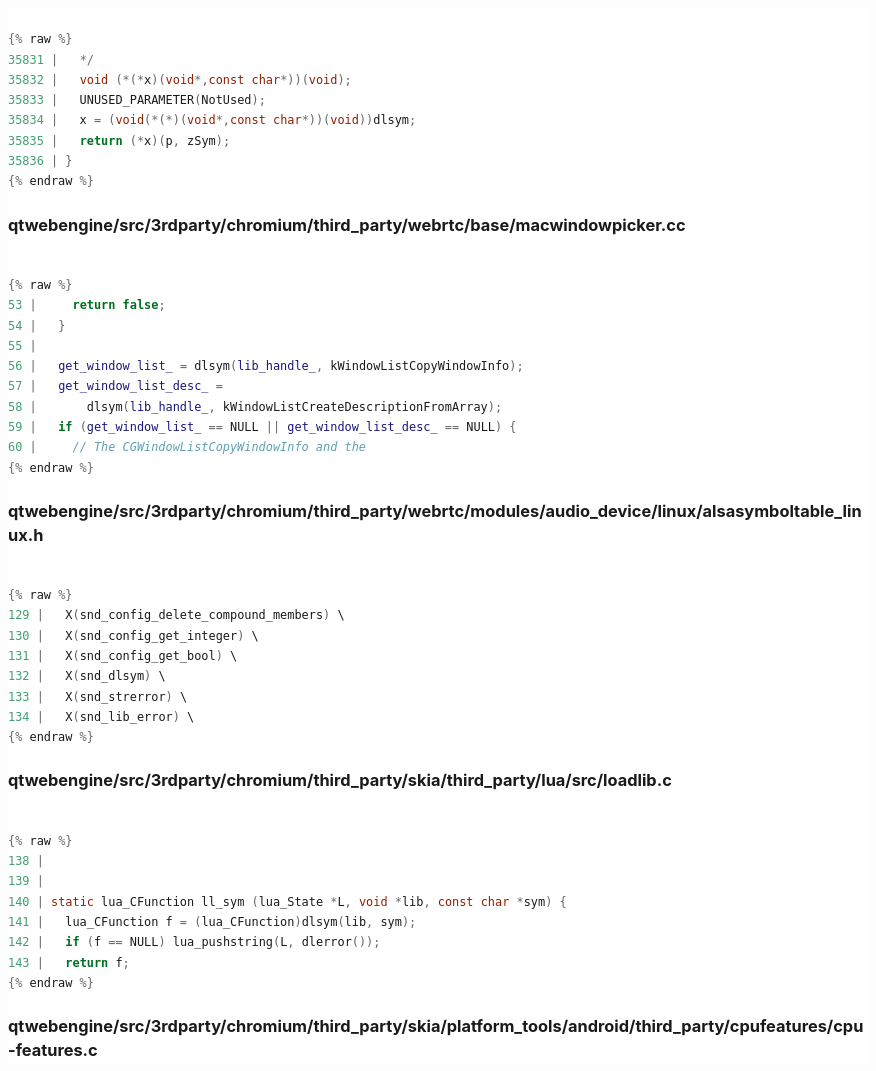```c

{% raw %}
35831 |   */
35832 |   void (*(*x)(void*,const char*))(void);
35833 |   UNUSED_PARAMETER(NotUsed);
35834 |   x = (void(*(*)(void*,const char*))(void))dlsym;
35835 |   return (*x)(p, zSym);
35836 | }
{% endraw %}

```
### qtwebengine/src/3rdparty/chromium/third_party/webrtc/base/macwindowpicker.cc

```cpp

{% raw %}
53 |     return false;
54 |   }
55 | 
56 |   get_window_list_ = dlsym(lib_handle_, kWindowListCopyWindowInfo);
57 |   get_window_list_desc_ =
58 |       dlsym(lib_handle_, kWindowListCreateDescriptionFromArray);
59 |   if (get_window_list_ == NULL || get_window_list_desc_ == NULL) {
60 |     // The CGWindowListCopyWindowInfo and the
{% endraw %}

```
### qtwebengine/src/3rdparty/chromium/third_party/webrtc/modules/audio_device/linux/alsasymboltable_linux.h

```c

{% raw %}
129 |   X(snd_config_delete_compound_members) \
130 |   X(snd_config_get_integer) \
131 |   X(snd_config_get_bool) \
132 |   X(snd_dlsym) \
133 |   X(snd_strerror) \
134 |   X(snd_lib_error) \
{% endraw %}

```
### qtwebengine/src/3rdparty/chromium/third_party/skia/third_party/lua/src/loadlib.c

```c

{% raw %}
138 | 
139 | 
140 | static lua_CFunction ll_sym (lua_State *L, void *lib, const char *sym) {
141 |   lua_CFunction f = (lua_CFunction)dlsym(lib, sym);
142 |   if (f == NULL) lua_pushstring(L, dlerror());
143 |   return f;
{% endraw %}

```
### qtwebengine/src/3rdparty/chromium/third_party/skia/platform_tools/android/third_party/cpufeatures/cpu-features.c
